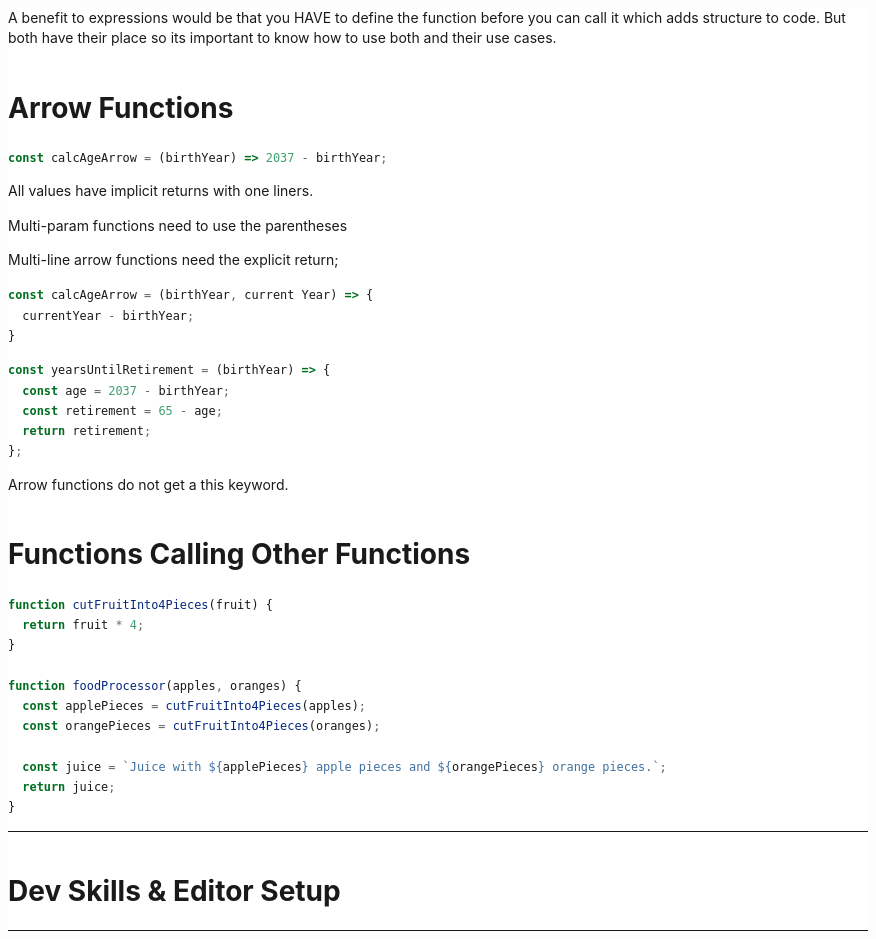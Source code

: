 A benefit to expressions would be that you HAVE to define the function before you can call it which adds structure to code. But both have their place so its important to know how to use both and their use cases.

# Arrow Functions

```js
const calcAgeArrow = (birthYear) => 2037 - birthYear;
```

All values have implicit returns with one liners.

Multi-param functions need to use the parentheses

Multi-line arrow functions need the explicit return;

```js
const calcAgeArrow = (birthYear, current Year) => {
  currentYear - birthYear;
}
```

```js
const yearsUntilRetirement = (birthYear) => {
  const age = 2037 - birthYear;
  const retirement = 65 - age;
  return retirement;
};
```

Arrow functions do not get a this keyword.

# Functions Calling Other Functions

```js
function cutFruitInto4Pieces(fruit) {
  return fruit * 4;
}

function foodProcessor(apples, oranges) {
  const applePieces = cutFruitInto4Pieces(apples);
  const orangePieces = cutFruitInto4Pieces(oranges);

  const juice = `Juice with ${applePieces} apple pieces and ${orangePieces} orange pieces.`;
  return juice;
}
```

---

# Dev Skills & Editor Setup

---
